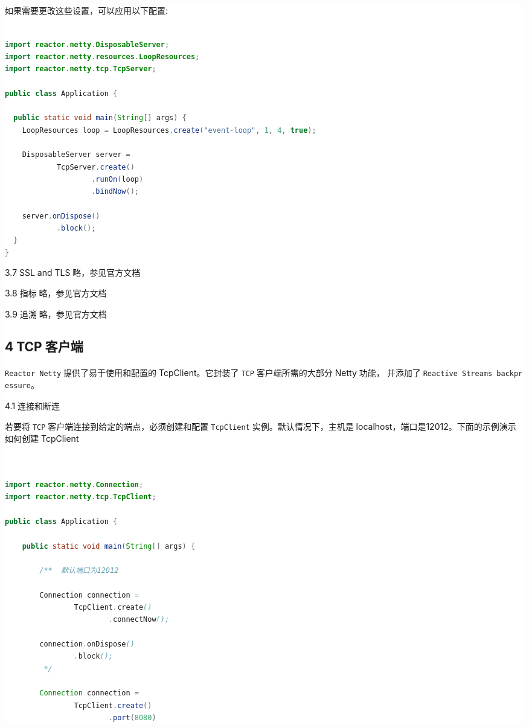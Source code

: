 
如果需要更改这些设置，可以应用以下配置:

```java

import reactor.netty.DisposableServer;
import reactor.netty.resources.LoopResources;
import reactor.netty.tcp.TcpServer;

public class Application {

  public static void main(String[] args) {
    LoopResources loop = LoopResources.create("event-loop", 1, 4, true);

    DisposableServer server =
            TcpServer.create()
                    .runOn(loop)
                    .bindNow();

    server.onDispose()
            .block();
  }
}


```


3.7 SSL and TLS 略，参见官方文档


3.8 指标 略，参见官方文档

3.9 追溯 略，参见官方文档


## 4 TCP 客户端


`Reactor Netty` 提供了易于使用和配置的 TcpClient。它封装了 `TCP` 客户端所需的大部分 Netty 功能，
并添加了 `Reactive Streams backpressure`。


4.1 连接和断连

若要将 `TCP` 客户端连接到给定的端点，必须创建和配置 `TcpClient` 实例。默认情况下，主机是 localhost，端口是12012。下面的示例演示如何创建 TcpClient

```java


import reactor.netty.Connection;
import reactor.netty.tcp.TcpClient;

public class Application {

    public static void main(String[] args) {

        /**  默认端口为12012

        Connection connection =
                TcpClient.create()
                        .connectNow();

        connection.onDispose()
                .block();
         */

        Connection connection =
                TcpClient.create()
                        .port(8080)
```